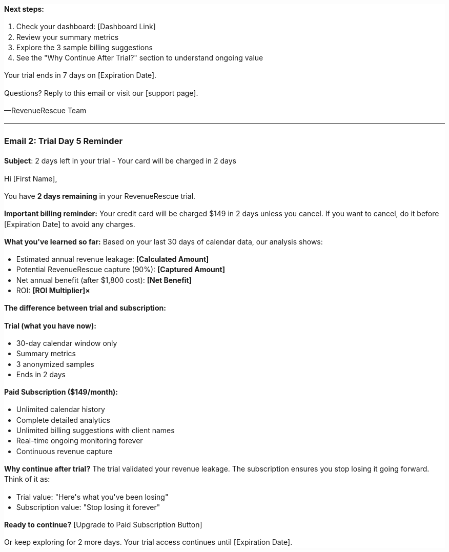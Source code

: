 **Next steps:**
1. Check your dashboard: [Dashboard Link]
2. Review your summary metrics
3. Explore the 3 sample billing suggestions
4. See the "Why Continue After Trial?" section to understand ongoing value

Your trial ends in 7 days on [Expiration Date].

Questions? Reply to this email or visit our [support page].

—RevenueRescue Team

---

### Email 2: Trial Day 5 Reminder
**Subject**: 2 days left in your trial - Your card will be charged in 2 days

Hi [First Name],

You have **2 days remaining** in your RevenueRescue trial.

**Important billing reminder:** Your credit card will be charged $149 in 2 days unless you cancel. If you want to cancel, do it before [Expiration Date] to avoid any charges.

**What you've learned so far:**
Based on your last 30 days of calendar data, our analysis shows:
- Estimated annual revenue leakage: **[Calculated Amount]**
- Potential RevenueRescue capture (90%): **[Captured Amount]**
- Net annual benefit (after $1,800 cost): **[Net Benefit]**
- ROI: **[ROI Multiplier]×**

**The difference between trial and subscription:**

**Trial (what you have now):**
- 30-day calendar window only
- Summary metrics
- 3 anonymized samples
- Ends in 2 days

**Paid Subscription ($149/month):**
- Unlimited calendar history
- Complete detailed analytics
- Unlimited billing suggestions with client names
- Real-time ongoing monitoring forever
- Continuous revenue capture

**Why continue after trial?**
The trial validated your revenue leakage. The subscription ensures you stop losing it going forward. Think of it as:
- Trial value: "Here's what you've been losing"
- Subscription value: "Stop losing it forever"

**Ready to continue?**
[Upgrade to Paid Subscription Button]

Or keep exploring for 2 more days. Your trial access continues until [Expiration Date].
